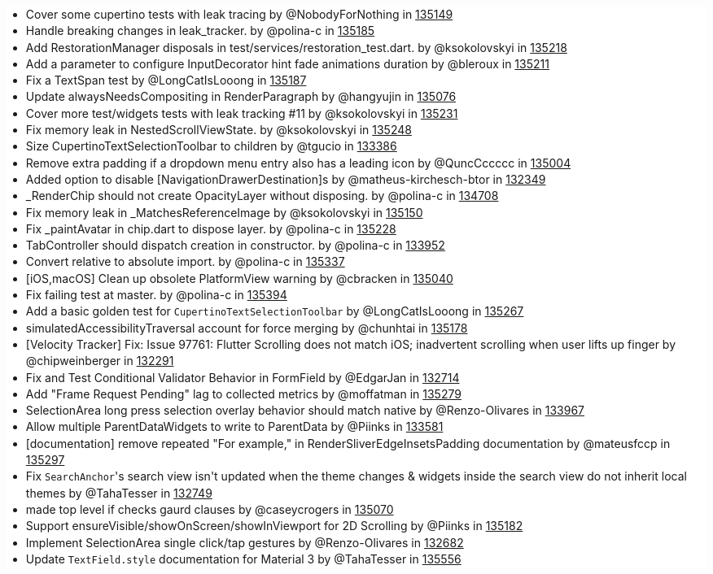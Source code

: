 * Cover some cupertino tests with leak tracing by @NobodyForNothing in [135149](https://github.com/flutter/flutter/pull/135149)
* Handle breaking changes in leak_tracker. by @polina-c in [135185](https://github.com/flutter/flutter/pull/135185)
* Add  RestorationManager disposals in test/services/restoration_test.dart. by @ksokolovskyi in [135218](https://github.com/flutter/flutter/pull/135218)
* Add a parameter to configure InputDecorator hint fade animations duration by @bleroux in [135211](https://github.com/flutter/flutter/pull/135211)
* Fix a TextSpan test by @LongCatIsLooong in [135187](https://github.com/flutter/flutter/pull/135187)
* Update alwaysNeedsCompositing in RenderParagraph by @hangyujin in [135076](https://github.com/flutter/flutter/pull/135076)
* Cover more test/widgets tests with leak tracking #11 by @ksokolovskyi in [135231](https://github.com/flutter/flutter/pull/135231)
* Fix memory leak in NestedScrollViewState. by @ksokolovskyi in [135248](https://github.com/flutter/flutter/pull/135248)
* Size CupertinoTextSelectionToolbar to children by @tgucio in [133386](https://github.com/flutter/flutter/pull/133386)
* Remove extra padding if a dropdown menu entry also has a leading icon by @QuncCccccc in [135004](https://github.com/flutter/flutter/pull/135004)
* Added option to disable [NavigationDrawerDestination]s by @matheus-kirchesch-btor in [132349](https://github.com/flutter/flutter/pull/132349)
* _RenderChip should not create OpacityLayer without disposing. by @polina-c in [134708](https://github.com/flutter/flutter/pull/134708)
* Fix memory leak in _MatchesReferenceImage by @ksokolovskyi in [135150](https://github.com/flutter/flutter/pull/135150)
* Fix _paintAvatar in chip.dart to dispose layer. by @polina-c in [135228](https://github.com/flutter/flutter/pull/135228)
* TabController should dispatch creation in constructor. by @polina-c in [133952](https://github.com/flutter/flutter/pull/133952)
* Convert relative to absolute import. by @polina-c in [135337](https://github.com/flutter/flutter/pull/135337)
* [iOS,macOS] Clean up obsolete PlatformView warning by @cbracken in [135040](https://github.com/flutter/flutter/pull/135040)
* Fix failing test at master. by @polina-c in [135394](https://github.com/flutter/flutter/pull/135394)
* Add a basic golden test for `CupertinoTextSelectionToolbar` by @LongCatIsLooong in [135267](https://github.com/flutter/flutter/pull/135267)
* simulatedAccessibilityTraversal account for force merging by @chunhtai in [135178](https://github.com/flutter/flutter/pull/135178)
* [Velocity Tracker] Fix: Issue 97761: Flutter Scrolling does not match iOS; inadvertent scrolling when user lifts up finger by @chipweinberger in [132291](https://github.com/flutter/flutter/pull/132291)
* Fix and Test Conditional Validator Behavior in FormField by @EdgarJan in [132714](https://github.com/flutter/flutter/pull/132714)
* Add "Frame Request Pending" lag to collected metrics by @moffatman in [135279](https://github.com/flutter/flutter/pull/135279)
* SelectionArea long press selection overlay behavior should match native by @Renzo-Olivares in [133967](https://github.com/flutter/flutter/pull/133967)
* Allow multiple ParentDataWidgets to write to ParentData by @Piinks in [133581](https://github.com/flutter/flutter/pull/133581)
* [documentation] remove repeated "For example," in RenderSliverEdgeInsetsPadding documentation by @mateusfccp in [135297](https://github.com/flutter/flutter/pull/135297)
* Fix `SearchAnchor`'s search view isn't updated when the theme changes & widgets inside the search view do not inherit local themes by @TahaTesser in [132749](https://github.com/flutter/flutter/pull/132749)
* made top level if checks gaurd clauses by @caseycrogers in [135070](https://github.com/flutter/flutter/pull/135070)
* Support ensureVisible/showOnScreen/showInViewport for 2D Scrolling by @Piinks in [135182](https://github.com/flutter/flutter/pull/135182)
* Implement SelectionArea single click/tap gestures by @Renzo-Olivares in [132682](https://github.com/flutter/flutter/pull/132682)
* Update `TextField.style` documentation for Material 3 by @TahaTesser in [135556](https://github.com/flutter/flutter/pull/135556)

[Hotfixes to the Stable Channel]: {{site.repo.flutter}}wiki/Hotfixes-to-the-Stable-Channel
